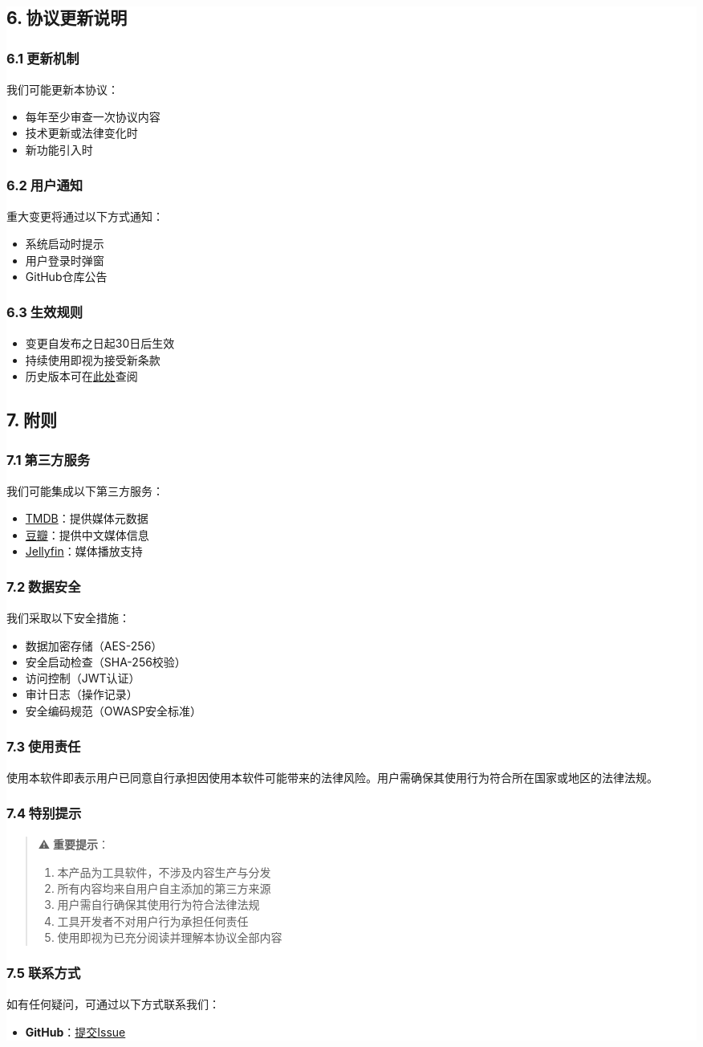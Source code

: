 ## 6. 协议更新说明

### 6.1 更新机制
我们可能更新本协议：
- 每年至少审查一次协议内容
- 技术更新或法律变化时
- 新功能引入时

### 6.2 用户通知
重大变更将通过以下方式通知：
- 系统启动时提示
- 用户登录时弹窗
- GitHub仓库公告

### 6.3 生效规则
- 变更自发布之日起30日后生效
- 持续使用即视为接受新条款
- 历史版本可在[此处](/docs/other/privacy_policy)查阅

## 7. 附则

### 7.1 第三方服务
我们可能集成以下第三方服务：
- [TMDB](https://www.themoviedb.org/)：提供媒体元数据
- [豆瓣](https://www.douban.com/)：提供中文媒体信息
- [Jellyfin](https://jellyfin.org/)：媒体播放支持

### 7.2 数据安全
我们采取以下安全措施：
- 数据加密存储（AES-256）
- 安全启动检查（SHA-256校验）
- 访问控制（JWT认证）
- 审计日志（操作记录）
- 安全编码规范（OWASP安全标准）

### 7.3 使用责任
使用本软件即表示用户已同意自行承担因使用本软件可能带来的法律风险。用户需确保其使用行为符合所在国家或地区的法律法规。

### 7.4 特别提示

> ⚠️ **重要提示**：
> 1. 本产品为工具软件，不涉及内容生产与分发
> 2. 所有内容均来自用户自主添加的第三方来源
> 3. 用户需自行确保其使用行为符合法律法规
> 4. 工具开发者不对用户行为承担任何责任
> 5. 使用即视为已充分阅读并理解本协议全部内容

### 7.5 联系方式
如有任何疑问，可通过以下方式联系我们：
- **GitHub**：[提交Issue](https://github.com/media-saber/media-saber-wiki)
